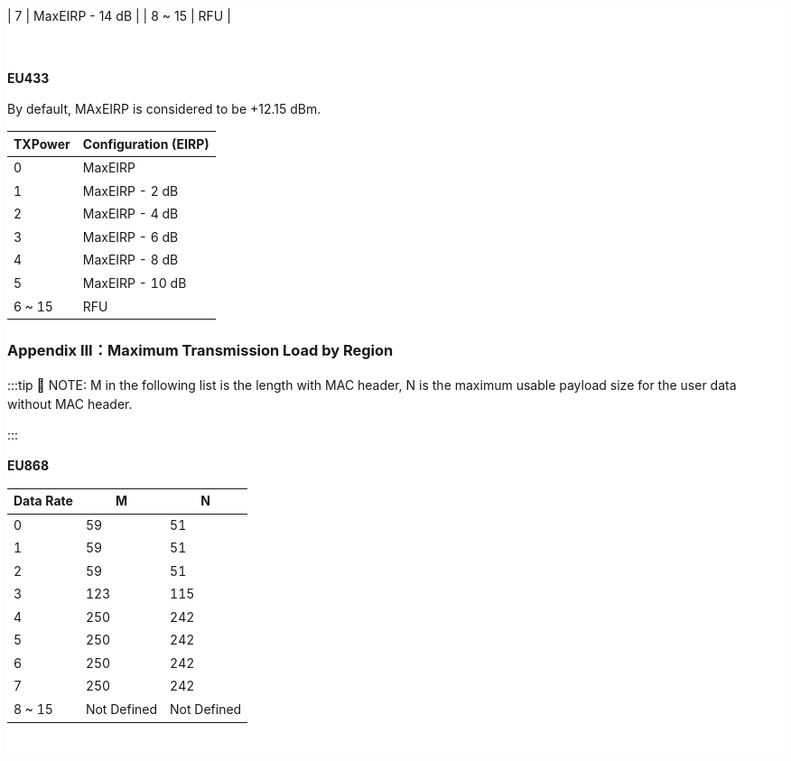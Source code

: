 | 7       | MaxEIRP - 14&nbsp;dB |
| 8 ~ 15  | RFU                  |

<br>

<b> EU433 </b>

By default, MAxEIRP is considered to be +12.15&nbsp;dBm.

| TXPower | Configuration (EIRP) |
| ------- | -------------------- |
| 0       | MaxEIRP              |
| 1       | MaxEIRP - 2&nbsp;dB  |
| 2       | MaxEIRP - 4&nbsp;dB  |
| 3       | MaxEIRP - 6&nbsp;dB  |
| 4       | MaxEIRP - 8&nbsp;dB  |
| 5       | MaxEIRP - 10&nbsp;dB |
| 6 ~ 15  | RFU                  |

### Appendix III：Maximum Transmission Load by Region

:::tip 📝 NOTE:
M in the following list is the length with MAC header, N is the maximum usable payload size for the user data without MAC header.

:::

<b> EU868 </b>

| Data Rate | M           | N           |
| --------- | ----------- | ----------- |
| 0         | 59          | 51          |
| 1         | 59          | 51          |
| 2         | 59          | 51          |
| 3         | 123         | 115         |
| 4         | 250         | 242         |
| 5         | 250         | 242         |
| 6         | 250         | 242         |
| 7         | 250         | 242         |
| 8 ~ 15    | Not Defined | Not Defined |

<br>
